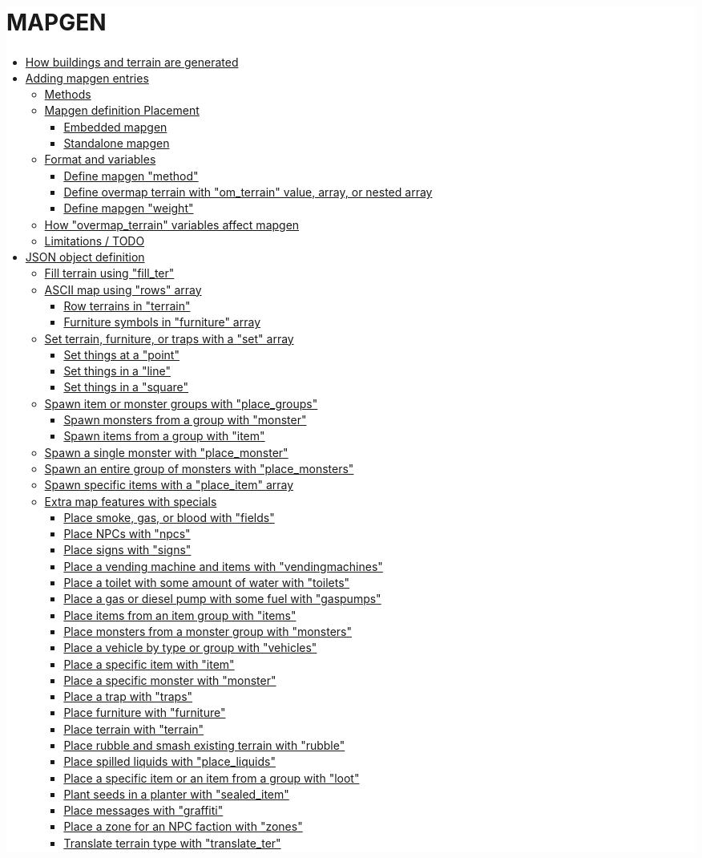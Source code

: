 # MAPGEN

- [How buildings and terrain are generated](#how-buildings-and-terrain-are-generated)
- [Adding mapgen entries](#adding-mapgen-entries)
  - [Methods](#methods)
  - [Mapgen definition Placement](#mapgen-definition-placement)
    - [Embedded mapgen](#embedded-mapgen)
    - [Standalone mapgen](#standalone-mapgen)
  - [Format and variables](#format-and-variables)
    - [Define mapgen "method"](#define-mapgen-method)
    - [Define overmap terrain with "om_terrain" value, array, or nested array](#define-overmap-terrain-with-om_terrain-value-array-or-nested-array)
    - [Define mapgen "weight"](#define-mapgen-weight)
  - [How "overmap_terrain" variables affect mapgen](#how-overmap_terrain-variables-affect-mapgen)
  - [Limitations / TODO](#limitations--todo)
- [JSON object definition](#json-object-definition)
  - [Fill terrain using "fill_ter"](#fill-terrain-using-fill_ter)
  - [ASCII map using "rows" array](#ascii-map-using-rows-array)
    - [Row terrains in "terrain"](#row-terrains-in-terrain)
    - [Furniture symbols in "furniture" array](#furniture-symbols-in-furniture-array)
  - [Set terrain, furniture, or traps with a "set" array](#set-terrain-furniture-or-traps-with-a-set-array)
    - [Set things at a "point"](#set-things-at-a-point)
    - [Set things in a "line"](#set-things-in-a-line)
    - [Set things in a "square"](#set-things-in-a-square)
  - [Spawn item or monster groups with "place_groups"](#spawn-item-or-monster-groups-with-place_groups)
    - [Spawn monsters from a group with "monster"](#spawn-monsters-from-a-group-with-monster)
    - [Spawn items from a group with "item"](#spawn-items-from-a-group-with-item)
  - [Spawn a single monster with "place_monster"](#spawn-a-single-monster-with-place_monster)
  - [Spawn an entire group of monsters with "place_monsters"](#spawn-an-entire-group-of-monsters-with-place_monsters)
  - [Spawn specific items with a "place_item" array](#spawn-specific-items-with-a-place_item-array)
  - [Extra map features with specials](#extra-map-features-with-specials)
    - [Place smoke, gas, or blood with "fields"](#place-smoke-gas-or-blood-with-fields)
    - [Place NPCs with "npcs"](#place-npcs-with-npcs)
    - [Place signs with "signs"](#place-signs-with-signs)
    - [Place a vending machine and items with "vendingmachines"](#place-a-vending-machine-and-items-with-vendingmachines)
    - [Place a toilet with some amount of water with "toilets"](#place-a-toilet-with-some-amount-of-water-with-toilets)
    - [Place a gas or diesel pump with some fuel with "gaspumps"](#place-a-gas-or-diesel-pump-with-some-fuel-with-gaspumps)
    - [Place items from an item group with "items"](#place-items-from-an-item-group-with-items)
    - [Place monsters from a monster group with "monsters"](#place-monsters-from-a-monster-group-with-monsters)
    - [Place a vehicle by type or group with "vehicles"](#place-a-vehicle-by-type-or-group-with-vehicles)
    - [Place a specific item with "item"](#place-a-specific-item-with-item)
    - [Place a specific monster with "monster"](#place-a-specific-monster-with-monster)
    - [Place a trap with "traps"](#place-a-trap-with-traps)
    - [Place furniture with "furniture"](#place-furniture-with-furniture)
    - [Place terrain with "terrain"](#place-terrain-with-terrain)
    - [Place rubble and smash existing terrain with "rubble"](#place-rubble-and-smash-existing-terrain-with-rubble)
    - [Place spilled liquids with "place_liquids"](#place-spilled-liquids-with-place_liquids)
    - [Place a specific item or an item from a group with "loot"](#place-a-specific-item-or-an-item-from-a-group-with-loot)
    - [Plant seeds in a planter with "sealed_item"](#plant-seeds-in-a-planter-with-sealed_item)
    - [Place messages with "graffiti"](#place-messages-with-graffiti)
    - [Place a zone for an NPC faction with "zones"](#place-a-zone-for-an-npc-faction-with-zones)
    - [Translate terrain type with "translate_ter"](#translate-terrain-type-with-translate_ter)